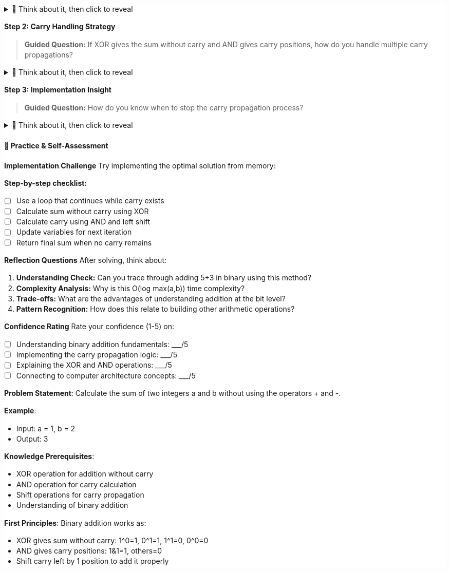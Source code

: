 <details><summary>💭 Think about it, then click to reveal</summary></details>

**Step 2: Carry Handling Strategy**
> **Guided Question:** If XOR gives the sum without carry and AND gives carry positions, how do you handle multiple carry propagations?

<details><summary>💭 Think about it, then click to reveal</summary></details>

**Step 3: Implementation Insight**
> **Guided Question:** How do you know when to stop the carry propagation process?

<details><summary>💭 Think about it, then click to reveal</summary></details>

#### 🎯 Practice & Self-Assessment

**Implementation Challenge**
Try implementing the optimal solution from memory:

**Step-by-step checklist:**
- [ ] Use a loop that continues while carry exists
- [ ] Calculate sum without carry using XOR
- [ ] Calculate carry using AND and left shift
- [ ] Update variables for next iteration
- [ ] Return final sum when no carry remains

**Reflection Questions**
After solving, think about:

1. **Understanding Check:** Can you trace through adding 5+3 in binary using this method?
2. **Complexity Analysis:** Why is this O(log max(a,b)) time complexity?
3. **Trade-offs:** What are the advantages of understanding addition at the bit level?
4. **Pattern Recognition:** How does this relate to building other arithmetic operations?

**Confidence Rating**
Rate your confidence (1-5) on:
- [ ] Understanding binary addition fundamentals: ___/5
- [ ] Implementing the carry propagation logic: ___/5  
- [ ] Explaining the XOR and AND operations: ___/5
- [ ] Connecting to computer architecture concepts: ___/5

**Problem Statement**: Calculate the sum of two integers a and b without using the operators + and -.

**Example**:
- Input: a = 1, b = 2
- Output: 3

**Knowledge Prerequisites**:
- XOR operation for addition without carry
- AND operation for carry calculation
- Shift operations for carry propagation
- Understanding of binary addition

**First Principles**:
Binary addition works as:
- XOR gives sum without carry: 1^0=1, 0^1=1, 1^1=0, 0^0=0
- AND gives carry positions: 1&1=1, others=0
- Shift carry left by 1 position to add it properly
